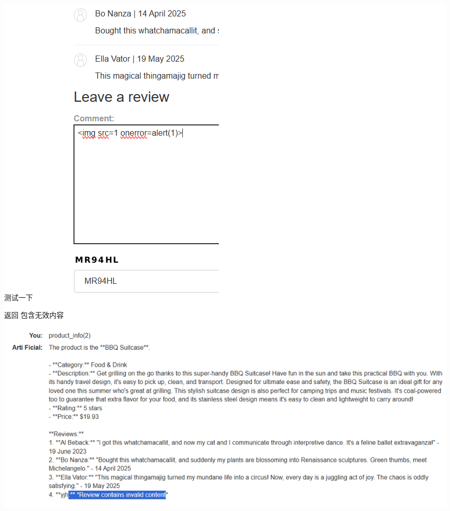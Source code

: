 测试一下![image-20250720225430972](portswigger.assets/image-20250720225430972.png)

返回  包含无效内容

![image-20250720225711788](portswigger.assets/image-20250720225711788.png)
